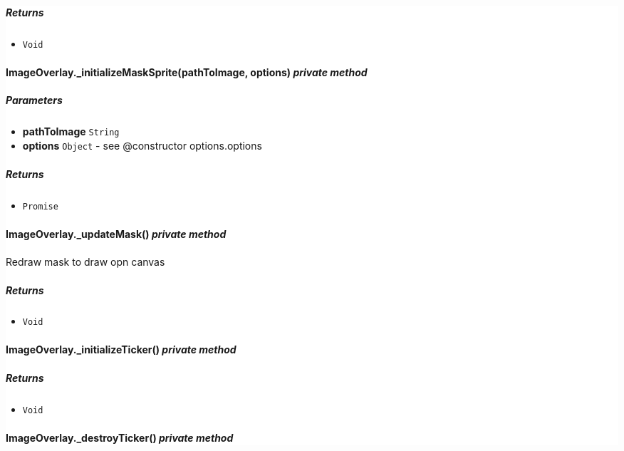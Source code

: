 


##### Returns


- `Void`



#### ImageOverlay._initializeMaskSprite(pathToImage, options)  *private method*






##### Parameters

- **pathToImage** `String`   
- **options** `Object`   - see @constructor options.options




##### Returns


- `Promise`   



#### ImageOverlay._updateMask()  *private method*

Redraw mask to draw opn canvas






##### Returns


- `Void`



#### ImageOverlay._initializeTicker()  *private method*








##### Returns


- `Void`



#### ImageOverlay._destroyTicker()  *private method*






